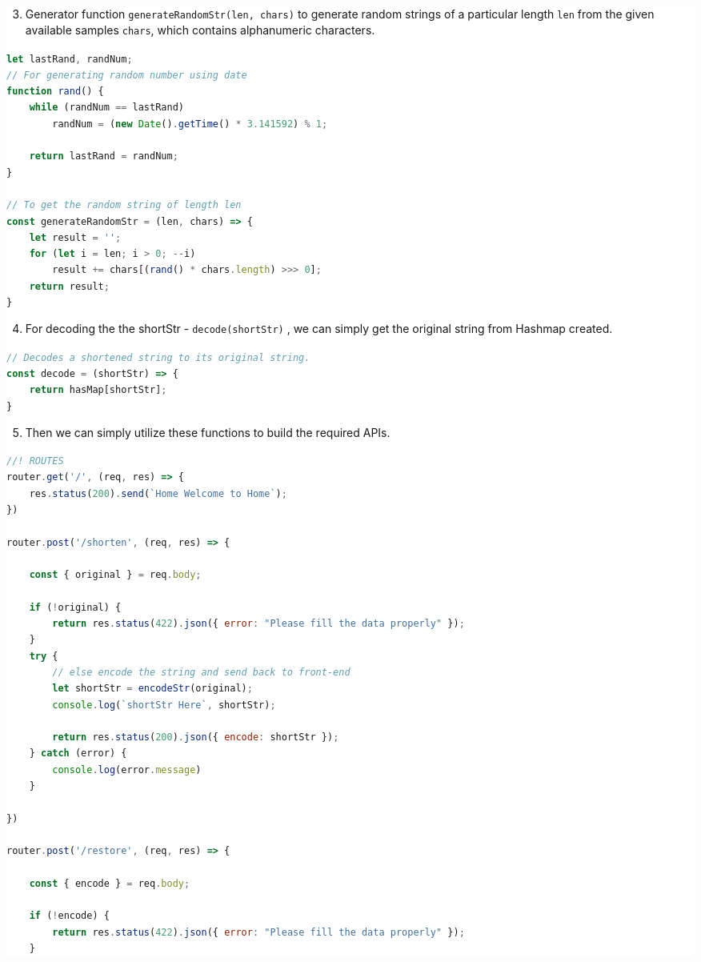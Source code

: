 3. Generator function `generateRandomStr(len, chars)` to generate random strings of a particular length `len` from the given available samples `chars`, 
  which contains  alphanumeric characters.  

```js
let lastRand, randNum;
// For generating random number using date 
function rand() {
    while (randNum == lastRand)
        randNum = (new Date().getTime() * 3.141592) % 1;

    return lastRand = randNum;
}

// To get the random string of length len
const generateRandomStr = (len, chars) => {
    let result = '';
    for (let i = len; i > 0; --i)
        result += chars[(rand() * chars.length) >>> 0];
    return result;
}
```
 
4. For decoding the the shortStr - `decode(shortStr)` , we can simply get the original string from Hashmap created.

```js
// Decodes a shortened string to its original string.
const decode = (shortStr) => {
    return hasMap[shortStr];
}

```
5. Then we can simply utilize these functions to build the required APIs.
```js
//! ROUTES
router.get('/', (req, res) => {
    res.status(200).send(`Home Welcome to Home`);
})

router.post('/shorten', (req, res) => {

    const { original } = req.body;

    if (!original) {
        return res.status(422).json({ error: "Please fill the data properly" });
    }
    try {
        // else encode the string and send back to front-end
        let shortStr = encodeStr(original);
        console.log(`shortStr Here`, shortStr);

        return res.status(200).json({ encode: shortStr });
    } catch (error) {
        console.log(error.message)
    }

})

router.post('/restore', (req, res) => {

    const { encode } = req.body;

    if (!encode) {
        return res.status(422).json({ error: "Please fill the data properly" });
    }
```